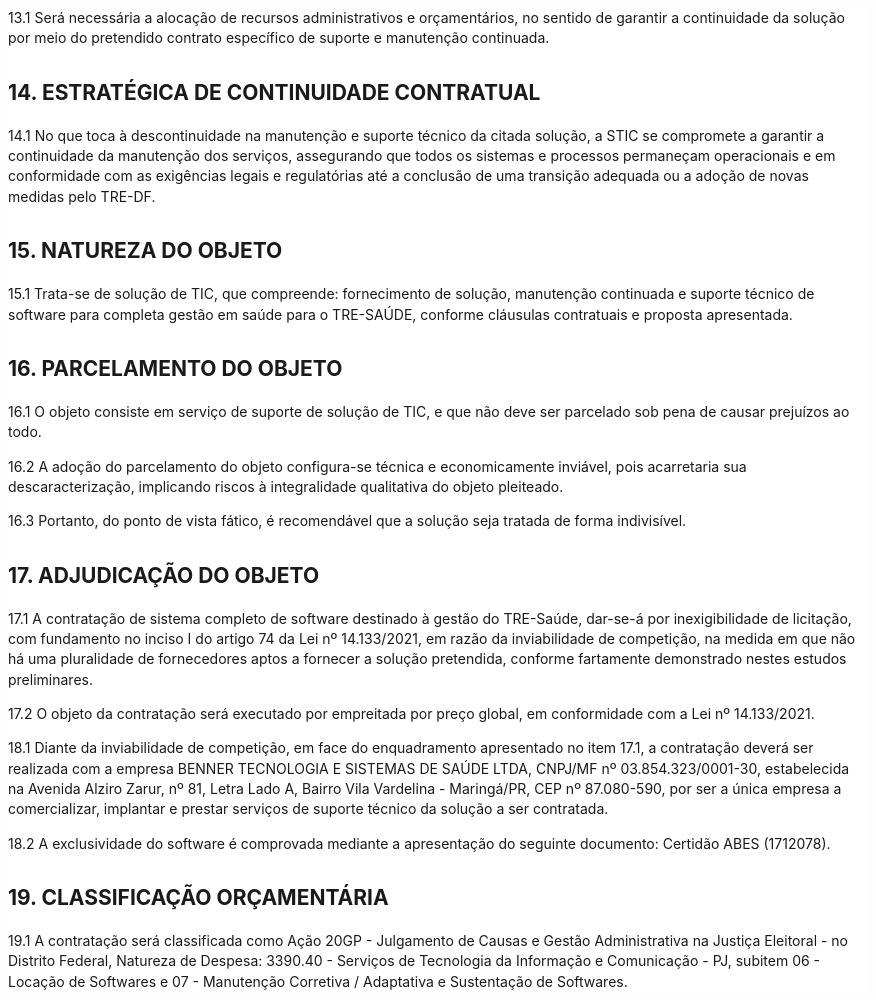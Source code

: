 13.1 Será necessária a alocação de recursos administrativos e orçamentários, no sentido de garantir a continuidade da solução por meio do pretendido contrato específico de suporte e manutenção continuada.

## 14.  ESTRATÉGICA DE CONTINUIDADE CONTRATUAL

14.1 No que toca à descontinuidade na manutenção e suporte técnico da citada solução, a STIC se compromete a garantir a continuidade da manutenção dos serviços, assegurando que todos os sistemas e processos permaneçam operacionais e em conformidade com as exigências legais e regulatórias até a conclusão de uma transição adequada ou a adoção de novas medidas pelo TRE-DF.

## 15.  NATUREZA DO OBJETO

15.1 Trata-se  de  solução  de  TIC,  que  compreende:  fornecimento  de  solução,  manutenção  continuada  e  suporte  técnico  de software para completa gestão em saúde para o TRE-SAÚDE, conforme cláusulas contratuais e proposta apresentada.

## 16.  PARCELAMENTO DO OBJETO

16.1 O objeto consiste em serviço de suporte de solução de TIC, e que não deve ser parcelado sob pena de causar prejuízos ao todo.

16.2 A adoção do parcelamento do objeto configura-se técnica e economicamente inviável, pois acarretaria sua descaracterização, implicando riscos à integralidade qualitativa do objeto pleiteado.

16.3 Portanto, do ponto de vista fático, é recomendável que a solução seja tratada de forma indivisível.

## 17.  ADJUDICAÇÃO DO OBJETO

17.1 A  contratação  de  sistema  completo  de  software  destinado  à  gestão  do  TRE-Saúde,  dar-se-á  por  inexigibilidade  de  licitação,  com fundamento no inciso I do artigo 74 da Lei nº 14.133/2021, em razão da inviabilidade de competição, na medida em que não há uma pluralidade de fornecedores aptos a fornecer a solução pretendida, conforme fartamente demonstrado nestes estudos preliminares.

17.2 O objeto da contratação será executado por empreitada por preço global, em conformidade com a Lei nº 14.133/2021.

18.1 Diante da inviabilidade de competição, em face do enquadramento apresentado no item 17.1, a contratação deverá ser realizada com a empresa BENNER TECNOLOGIA E SISTEMAS DE SAÚDE LTDA, CNPJ/MF nº 03.854.323/0001-30, estabelecida na Avenida Alziro Zarur, nº 81, Letra Lado A, Bairro Vila Vardelina - Maringá/PR, CEP nº 87.080-590, por ser a única empresa a comercializar, implantar e prestar serviços de suporte técnico da solução a ser contratada.

18.2 A exclusividade do software é comprovada mediante a apresentação do seguinte documento: Certidão ABES (1712078).

## 19.  CLASSIFICAÇÃO ORÇAMENTÁRIA

19.1 A  contratação  será  classificada  como Ação  20GP  -  Julgamento  de  Causas  e  Gestão Administrativa  na  Justiça  Eleitoral  -  no  Distrito Federal, Natureza de Despesa: 3390.40 - Serviços de Tecnologia da Informação e Comunicação - PJ, subitem 06 - Locação de Softwares e 07 - Manutenção Corretiva / Adaptativa e Sustentação de Softwares.
